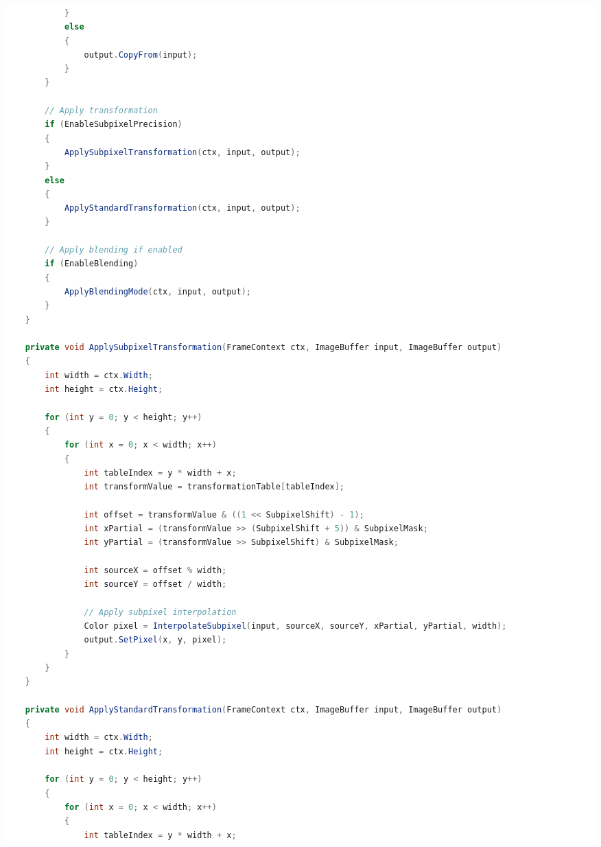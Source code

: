 ```csharp
            }
            else
            {
                output.CopyFrom(input);
            }
        }
        
        // Apply transformation
        if (EnableSubpixelPrecision)
        {
            ApplySubpixelTransformation(ctx, input, output);
        }
        else
        {
            ApplyStandardTransformation(ctx, input, output);
        }
        
        // Apply blending if enabled
        if (EnableBlending)
        {
            ApplyBlendingMode(ctx, input, output);
        }
    }
    
    private void ApplySubpixelTransformation(FrameContext ctx, ImageBuffer input, ImageBuffer output)
    {
        int width = ctx.Width;
        int height = ctx.Height;
        
        for (int y = 0; y < height; y++)
        {
            for (int x = 0; x < width; x++)
            {
                int tableIndex = y * width + x;
                int transformValue = transformationTable[tableIndex];
                
                int offset = transformValue & ((1 << SubpixelShift) - 1);
                int xPartial = (transformValue >> (SubpixelShift + 5)) & SubpixelMask;
                int yPartial = (transformValue >> SubpixelShift) & SubpixelMask;
                
                int sourceX = offset % width;
                int sourceY = offset / width;
                
                // Apply subpixel interpolation
                Color pixel = InterpolateSubpixel(input, sourceX, sourceY, xPartial, yPartial, width);
                output.SetPixel(x, y, pixel);
            }
        }
    }
    
    private void ApplyStandardTransformation(FrameContext ctx, ImageBuffer input, ImageBuffer output)
    {
        int width = ctx.Width;
        int height = ctx.Height;
        
        for (int y = 0; y < height; y++)
        {
            for (int x = 0; x < width; x++)
            {
                int tableIndex = y * width + x;
```